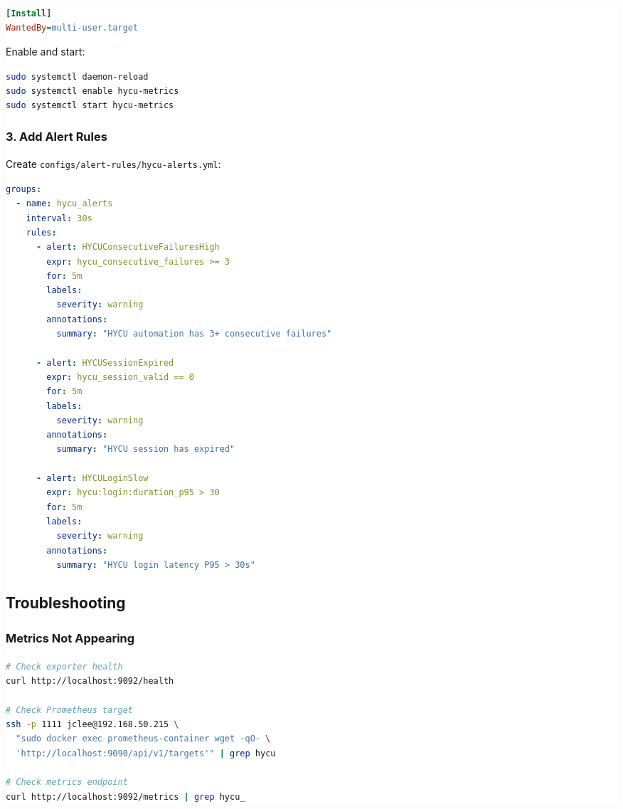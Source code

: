 ```ini
[Install]
WantedBy=multi-user.target
```

Enable and start:

```bash
sudo systemctl daemon-reload
sudo systemctl enable hycu-metrics
sudo systemctl start hycu-metrics
```

### 3. Add Alert Rules

Create `configs/alert-rules/hycu-alerts.yml`:

```yaml
groups:
  - name: hycu_alerts
    interval: 30s
    rules:
      - alert: HYCUConsecutiveFailuresHigh
        expr: hycu_consecutive_failures >= 3
        for: 5m
        labels:
          severity: warning
        annotations:
          summary: "HYCU automation has 3+ consecutive failures"

      - alert: HYCUSessionExpired
        expr: hycu_session_valid == 0
        for: 5m
        labels:
          severity: warning
        annotations:
          summary: "HYCU session has expired"

      - alert: HYCULoginSlow
        expr: hycu:login:duration_p95 > 30
        for: 5m
        labels:
          severity: warning
        annotations:
          summary: "HYCU login latency P95 > 30s"
```

## Troubleshooting

### Metrics Not Appearing

```bash
# Check exporter health
curl http://localhost:9092/health

# Check Prometheus target
ssh -p 1111 jclee@192.168.50.215 \
  "sudo docker exec prometheus-container wget -qO- \
  'http://localhost:9090/api/v1/targets'" | grep hycu

# Check metrics endpoint
curl http://localhost:9092/metrics | grep hycu_
```
